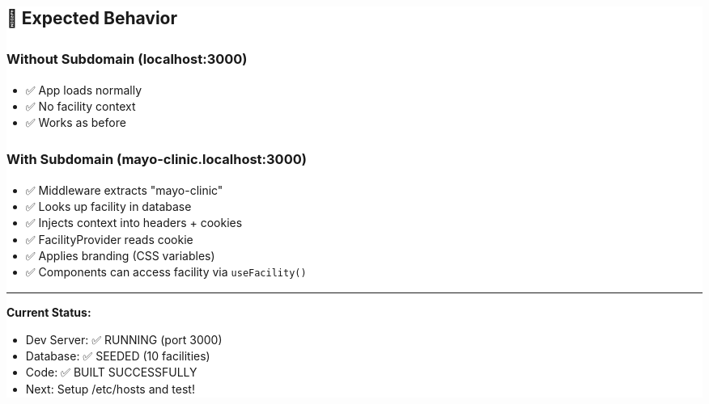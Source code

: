 ## 🎯 Expected Behavior

### Without Subdomain (localhost:3000)
- ✅ App loads normally
- ✅ No facility context
- ✅ Works as before

### With Subdomain (mayo-clinic.localhost:3000)
- ✅ Middleware extracts "mayo-clinic"
- ✅ Looks up facility in database
- ✅ Injects context into headers + cookies
- ✅ FacilityProvider reads cookie
- ✅ Applies branding (CSS variables)
- ✅ Components can access facility via `useFacility()`

---

**Current Status:**
- Dev Server: ✅ RUNNING (port 3000)
- Database: ✅ SEEDED (10 facilities)
- Code: ✅ BUILT SUCCESSFULLY
- Next: Setup /etc/hosts and test!


